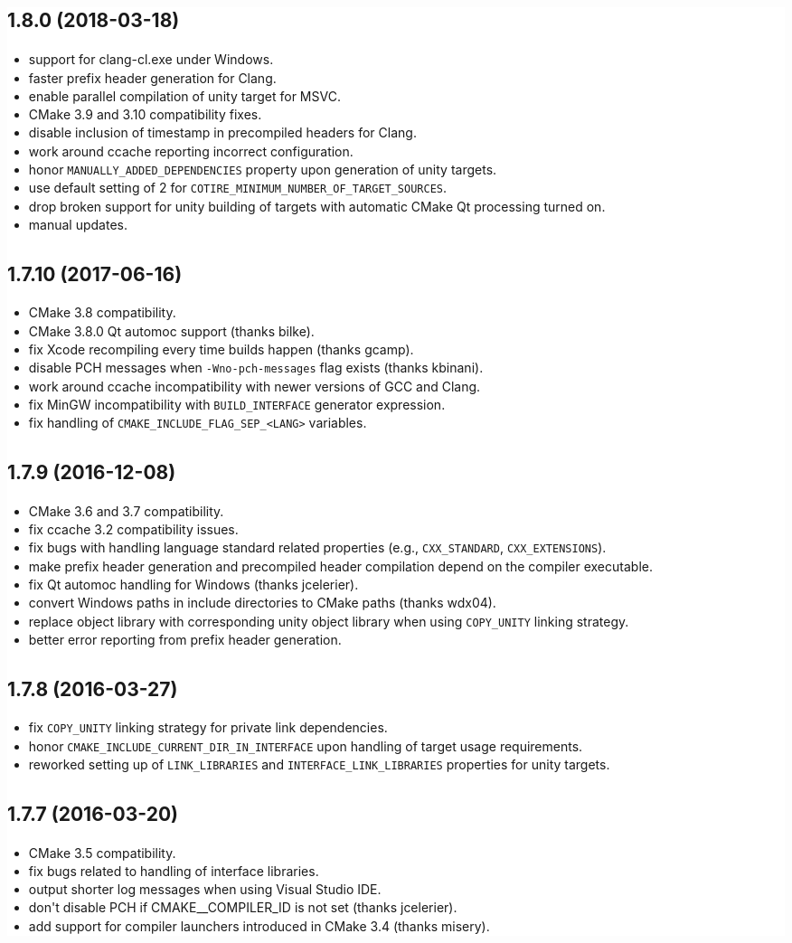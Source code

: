## 1.8.0 (2018-03-18)

* support for clang-cl.exe under Windows.
* faster prefix header generation for Clang.
* enable parallel compilation of unity target for MSVC.
* CMake 3.9 and 3.10 compatibility fixes.
* disable inclusion of timestamp in precompiled headers for Clang.
* work around ccache reporting incorrect configuration.
* honor `MANUALLY_ADDED_DEPENDENCIES` property upon generation of unity targets.
* use default setting of 2 for `COTIRE_MINIMUM_NUMBER_OF_TARGET_SOURCES`.
* drop broken support for unity building of targets with automatic CMake Qt processing turned on.
* manual updates.

## 1.7.10 (2017-06-16)

* CMake 3.8 compatibility.
* CMake 3.8.0 Qt automoc support (thanks bilke).
* fix Xcode recompiling every time builds happen (thanks gcamp).
* disable PCH messages when `-Wno-pch-messages` flag exists (thanks kbinani).
* work around ccache incompatibility with newer versions of GCC and Clang.
* fix MinGW incompatibility with `BUILD_INTERFACE` generator expression.
* fix handling of `CMAKE_INCLUDE_FLAG_SEP_<LANG>` variables.

## 1.7.9 (2016-12-08)

* CMake 3.6 and 3.7 compatibility.
* fix ccache 3.2 compatibility issues.
* fix bugs with handling language standard related properties (e.g., `CXX_STANDARD`, `CXX_EXTENSIONS`).
* make prefix header generation and precompiled header compilation depend on the compiler executable.
* fix Qt automoc handling for Windows (thanks jcelerier).
* convert Windows paths in include directories to CMake paths (thanks wdx04).
* replace object library with corresponding unity object library when using `COPY_UNITY` linking strategy.
* better error reporting from prefix header generation.

## 1.7.8 (2016-03-27)

* fix `COPY_UNITY` linking strategy for private link dependencies.
* honor `CMAKE_INCLUDE_CURRENT_DIR_IN_INTERFACE` upon handling of target usage requirements.
* reworked setting up of `LINK_LIBRARIES` and `INTERFACE_LINK_LIBRARIES` properties for unity targets.

## 1.7.7 (2016-03-20)

* CMake 3.5 compatibility.
* fix bugs related to handling of interface libraries.
* output shorter log messages when using Visual Studio IDE.
* don't disable PCH if CMAKE_<LANG>_COMPILER_ID is not set (thanks jcelerier).
* add support for compiler launchers introduced in CMake 3.4 (thanks misery).
